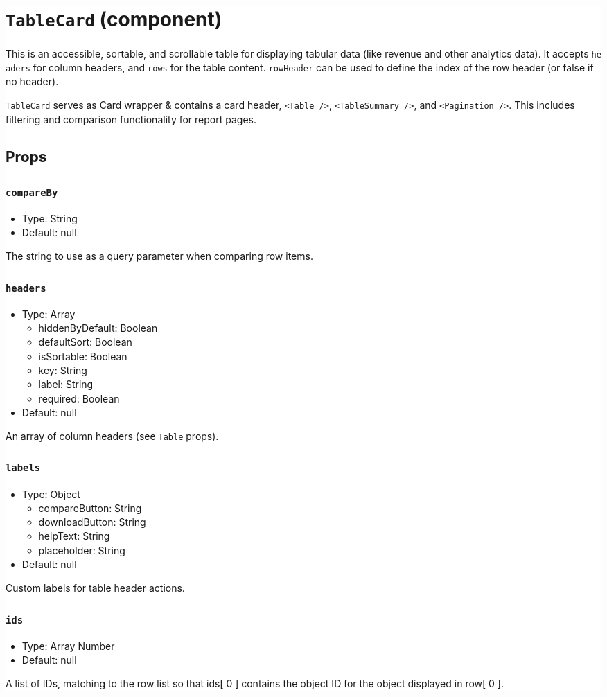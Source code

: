 `TableCard` (component)
=======================

This is an accessible, sortable, and scrollable table for displaying tabular data (like revenue and other analytics data).
It accepts `headers` for column headers, and `rows` for the table content.
`rowHeader` can be used to define the index of the row header (or false if no header).

`TableCard` serves as Card wrapper & contains a card header, `<Table />`, `<TableSummary />`, and `<Pagination />`.
This includes filtering and comparison functionality for report pages.

Props
-----

### `compareBy`

- Type: String
- Default: null

The string to use as a query parameter when comparing row items.

### `headers`

- Type: Array
  - hiddenByDefault: Boolean
  - defaultSort: Boolean
  - isSortable: Boolean
  - key: String
  - label: String
  - required: Boolean
- Default: null

An array of column headers (see `Table` props).

### `labels`

- Type: Object
  - compareButton: String
  - downloadButton: String
  - helpText: String
  - placeholder: String
- Default: null

Custom labels for table header actions.

### `ids`

- Type: Array
Number
- Default: null

A list of IDs, matching to the row list so that ids[ 0 ] contains the object ID for the object displayed in row[ 0 ].
